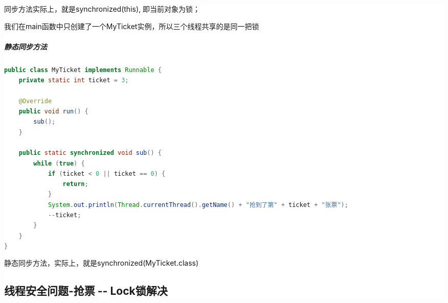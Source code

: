 同步方法实际上，就是synchronized(this), 即当前对象为锁；

我们在main函数中只创建了一个MyTicket实例，所以三个线程共享的是同一把锁



##### 静态同步方法

```java
public class MyTicket implements Runnable {
    private static int ticket = 3;

    @Override
    public void run() {
        sub();
    }

    public static synchronized void sub() {
        while (true) {
            if (ticket < 0 || ticket == 0) {
                return;
            }
            System.out.println(Thread.currentThread().getName() + "抢到了第" + ticket + "张票");
            --ticket;
        }
    }
}
```

静态同步方法，实际上，就是synchronized(MyTicket.class)

## 线程安全问题-抢票 -- Lock锁解决